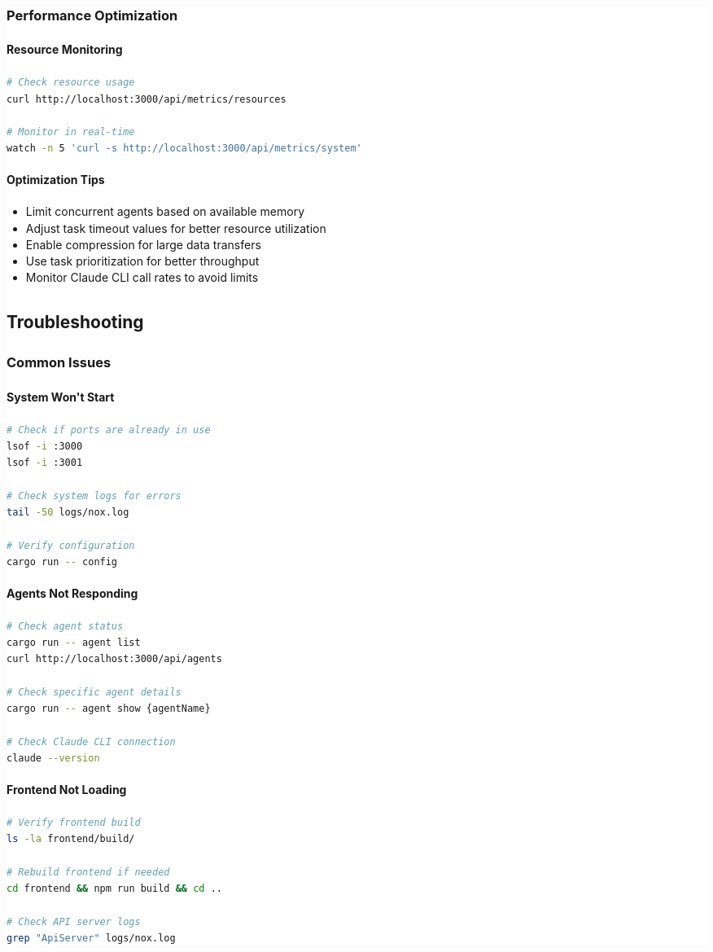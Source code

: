 ### Performance Optimization

#### Resource Monitoring
```bash
# Check resource usage
curl http://localhost:3000/api/metrics/resources

# Monitor in real-time
watch -n 5 'curl -s http://localhost:3000/api/metrics/system'
```

#### Optimization Tips
- Limit concurrent agents based on available memory
- Adjust task timeout values for better resource utilization
- Enable compression for large data transfers
- Use task prioritization for better throughput
- Monitor Claude CLI call rates to avoid limits

## Troubleshooting

### Common Issues

#### System Won't Start
```bash
# Check if ports are already in use
lsof -i :3000
lsof -i :3001

# Check system logs for errors
tail -50 logs/nox.log

# Verify configuration
cargo run -- config
```

#### Agents Not Responding
```bash
# Check agent status
cargo run -- agent list
curl http://localhost:3000/api/agents

# Check specific agent details
cargo run -- agent show {agentName}

# Check Claude CLI connection
claude --version
```

#### Frontend Not Loading
```bash
# Verify frontend build
ls -la frontend/build/

# Rebuild frontend if needed
cd frontend && npm run build && cd ..

# Check API server logs
grep "ApiServer" logs/nox.log
```
